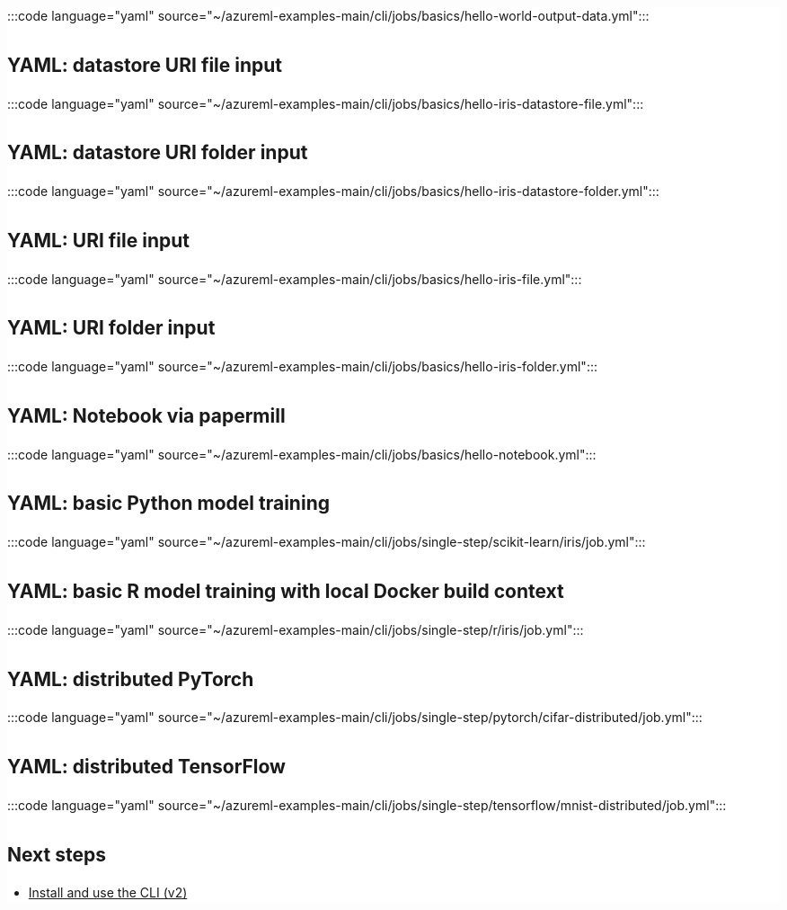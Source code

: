 :::code language="yaml" source="~/azureml-examples-main/cli/jobs/basics/hello-world-output-data.yml":::

## YAML: datastore URI file input

:::code language="yaml" source="~/azureml-examples-main/cli/jobs/basics/hello-iris-datastore-file.yml":::

## YAML: datastore URI folder input

:::code language="yaml" source="~/azureml-examples-main/cli/jobs/basics/hello-iris-datastore-folder.yml":::

## YAML: URI file input

:::code language="yaml" source="~/azureml-examples-main/cli/jobs/basics/hello-iris-file.yml":::

## YAML: URI folder input

:::code language="yaml" source="~/azureml-examples-main/cli/jobs/basics/hello-iris-folder.yml":::

## YAML: Notebook via papermill

:::code language="yaml" source="~/azureml-examples-main/cli/jobs/basics/hello-notebook.yml":::

## YAML: basic Python model training

:::code language="yaml" source="~/azureml-examples-main/cli/jobs/single-step/scikit-learn/iris/job.yml":::

## YAML: basic R model training with local Docker build context

:::code language="yaml" source="~/azureml-examples-main/cli/jobs/single-step/r/iris/job.yml":::

## YAML: distributed PyTorch

:::code language="yaml" source="~/azureml-examples-main/cli/jobs/single-step/pytorch/cifar-distributed/job.yml":::

## YAML: distributed TensorFlow

:::code language="yaml" source="~/azureml-examples-main/cli/jobs/single-step/tensorflow/mnist-distributed/job.yml":::

## Next steps

- [Install and use the CLI (v2)](how-to-configure-cli.md)
